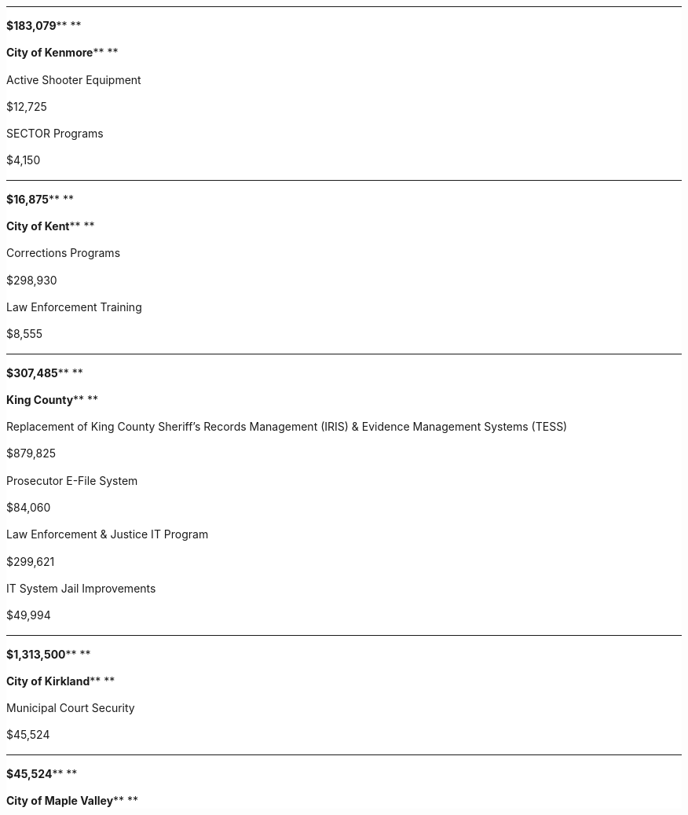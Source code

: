 ** **  
  
**$183,079**** **  
  
**City of Kenmore**** **  
  
Active Shooter Equipment  
  
$12,725  
  
SECTOR Programs  
  
$4,150  
  
** **  
  
**$16,875**** **  
  
**City of Kent**** **  
  
Corrections Programs  
  
$298,930  
  
Law Enforcement Training  
  
$8,555  
  
** **  
  
**$307,485**** **  
  
**King County**** **  
  
Replacement of King County Sheriff’s Records Management (IRIS) & Evidence Management Systems (TESS)  
  
$879,825  
  
Prosecutor E-File System  
  
$84,060  
  
Law Enforcement & Justice IT Program  
  
$299,621  
  
IT System Jail Improvements  
  
$49,994  
  
** **  
  
**$1,313,500**** **  
  
**City of Kirkland**** **  
  
Municipal Court Security  
  
$45,524  
  
** **  
  
**$45,524**** **  
  
**City of Maple Valley**** **  
  